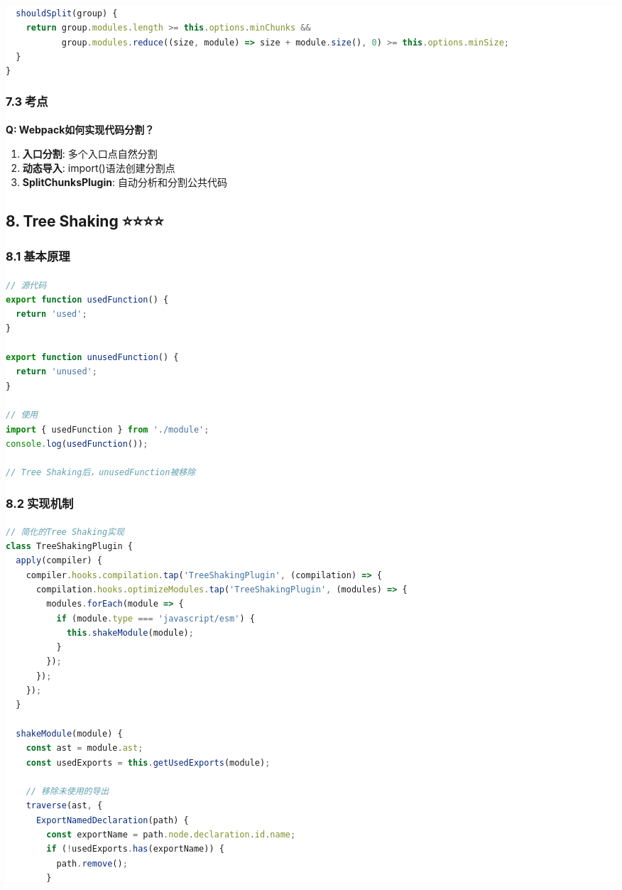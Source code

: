 ```javascript
  shouldSplit(group) {
    return group.modules.length >= this.options.minChunks &&
           group.modules.reduce((size, module) => size + module.size(), 0) >= this.options.minSize;
  }
}
```

### 7.3 考点

**Q: Webpack如何实现代码分割？**
1. **入口分割**: 多个入口点自然分割
2. **动态导入**: import()语法创建分割点
3. **SplitChunksPlugin**: 自动分析和分割公共代码

## 8. Tree Shaking ⭐⭐⭐⭐

### 8.1 基本原理

```javascript
// 源代码
export function usedFunction() {
  return 'used';
}

export function unusedFunction() {
  return 'unused';
}

// 使用
import { usedFunction } from './module';
console.log(usedFunction());

// Tree Shaking后，unusedFunction被移除
```

### 8.2 实现机制

```javascript
// 简化的Tree Shaking实现
class TreeShakingPlugin {
  apply(compiler) {
    compiler.hooks.compilation.tap('TreeShakingPlugin', (compilation) => {
      compilation.hooks.optimizeModules.tap('TreeShakingPlugin', (modules) => {
        modules.forEach(module => {
          if (module.type === 'javascript/esm') {
            this.shakeModule(module);
          }
        });
      });
    });
  }
  
  shakeModule(module) {
    const ast = module.ast;
    const usedExports = this.getUsedExports(module);
    
    // 移除未使用的导出
    traverse(ast, {
      ExportNamedDeclaration(path) {
        const exportName = path.node.declaration.id.name;
        if (!usedExports.has(exportName)) {
          path.remove();
        }
```